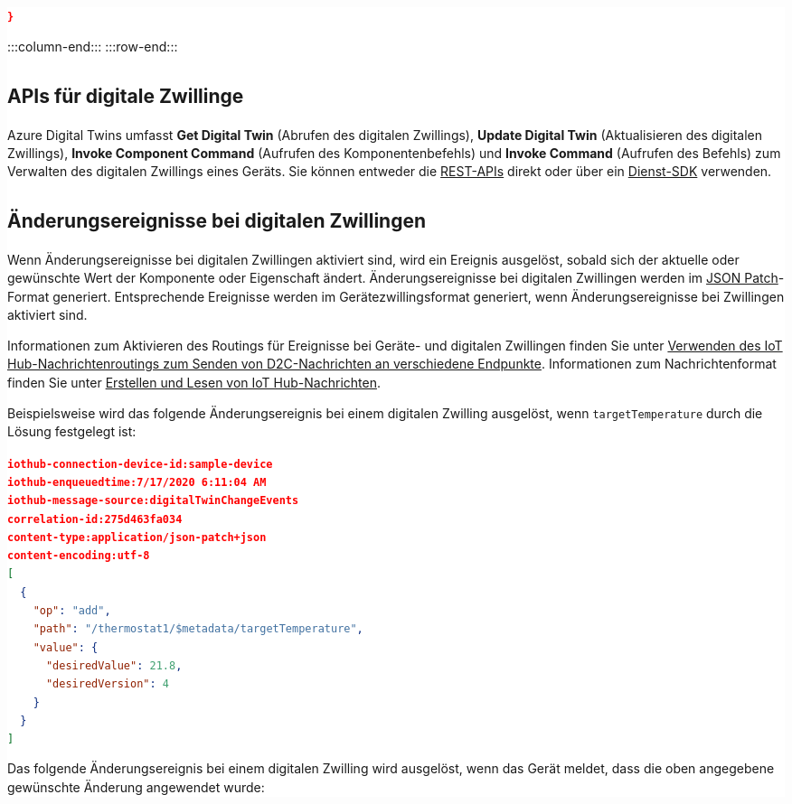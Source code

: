 ```json
}
```

   :::column-end:::
:::row-end:::

## <a name="digital-twin-apis"></a>APIs für digitale Zwillinge

Azure Digital Twins umfasst **Get Digital Twin** (Abrufen des digitalen Zwillings), **Update Digital Twin** (Aktualisieren des digitalen Zwillings), **Invoke Component Command** (Aufrufen des Komponentenbefehls) und **Invoke Command** (Aufrufen des Befehls) zum Verwalten des digitalen Zwillings eines Geräts. Sie können entweder die [REST-APIs](https://docs.microsoft.com/rest/api/iothub/service/digitaltwin) direkt oder über ein [Dienst-SDK](../iot-pnp/libraries-sdks.md) verwenden.

## <a name="digital-twin-change-events"></a>Änderungsereignisse bei digitalen Zwillingen

Wenn Änderungsereignisse bei digitalen Zwillingen aktiviert sind, wird ein Ereignis ausgelöst, sobald sich der aktuelle oder gewünschte Wert der Komponente oder Eigenschaft ändert. Änderungsereignisse bei digitalen Zwillingen werden im [JSON Patch](http://jsonpatch.com/)-Format generiert. Entsprechende Ereignisse werden im Gerätezwillingsformat generiert, wenn Änderungsereignisse bei Zwillingen aktiviert sind.

Informationen zum Aktivieren des Routings für Ereignisse bei Geräte- und digitalen Zwillingen finden Sie unter [Verwenden des IoT Hub-Nachrichtenroutings zum Senden von D2C-Nachrichten an verschiedene Endpunkte](../iot-hub/iot-hub-devguide-messages-d2c.md#non-telemetry-events). Informationen zum Nachrichtenformat finden Sie unter [Erstellen und Lesen von IoT Hub-Nachrichten](../iot-hub/iot-hub-devguide-messages-construct.md).

Beispielsweise wird das folgende Änderungsereignis bei einem digitalen Zwilling ausgelöst, wenn `targetTemperature` durch die Lösung festgelegt ist:

```json
iothub-connection-device-id:sample-device
iothub-enqueuedtime:7/17/2020 6:11:04 AM
iothub-message-source:digitalTwinChangeEvents
correlation-id:275d463fa034
content-type:application/json-patch+json
content-encoding:utf-8
[
  {
    "op": "add",
    "path": "/thermostat1/$metadata/targetTemperature",
    "value": {
      "desiredValue": 21.8,
      "desiredVersion": 4
    }
  }
]
```

Das folgende Änderungsereignis bei einem digitalen Zwilling wird ausgelöst, wenn das Gerät meldet, dass die oben angegebene gewünschte Änderung angewendet wurde:
